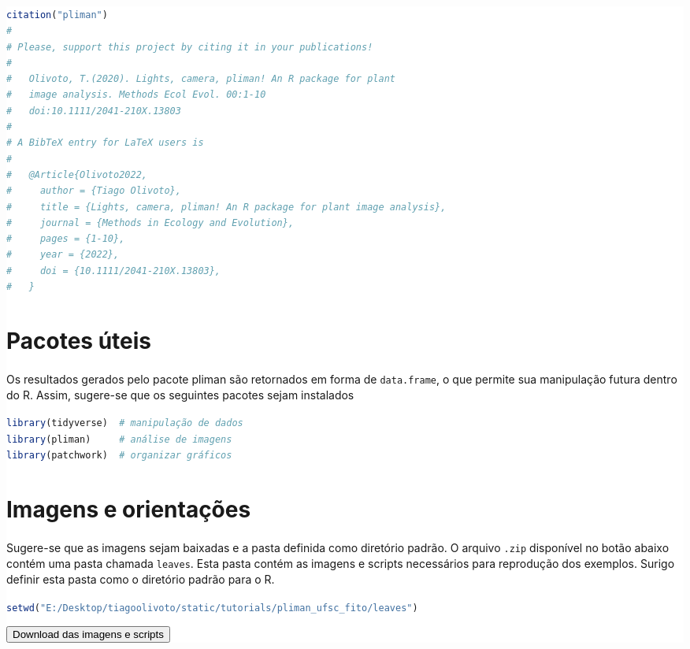 
```r
citation("pliman")
# 
# Please, support this project by citing it in your publications!
# 
#   Olivoto, T.(2020). Lights, camera, pliman! An R package for plant
#   image analysis. Methods Ecol Evol. 00:1-10
#   doi:10.1111/2041-210X.13803
# 
# A BibTeX entry for LaTeX users is
# 
#   @Article{Olivoto2022,
#     author = {Tiago Olivoto},
#     title = {Lights, camera, pliman! An R package for plant image analysis},
#     journal = {Methods in Ecology and Evolution},
#     pages = {1-10},
#     year = {2022},
#     doi = {10.1111/2041-210X.13803},
#   }
```



# <i class="fas fa-box-open"></i> Pacotes úteis

Os resultados gerados pelo pacote pliman são retornados em forma de `data.frame`, o que permite sua manipulação futura dentro do R. Assim, sugere-se que os seguintes pacotes sejam instalados


```r
library(tidyverse)  # manipulação de dados
library(pliman)     # análise de imagens
library(patchwork)  # organizar gráficos
```




# <i class="fas fa-database"></i> Imagens e orientações

Sugere-se que as imagens sejam baixadas e a pasta definida como diretório padrão. O arquivo `.zip` disponível no botão abaixo contém uma pasta chamada `leaves`. Esta pasta contém as imagens e scripts necessários para reprodução dos exemplos. Surigo definir esta pasta como o diretório padrão para o R.


```r
setwd("E:/Desktop/tiagoolivoto/static/tutorials/pliman_ufsc_fito/leaves")
```



<a href="https://github.com/TiagoOlivoto/tiagoolivoto/raw/master/static/tutorials/pliman_esalq/leaves.rar">
<button class="btn btn-success"><i class="fa fa-save"></i> Download das imagens e scripts</button>
</a>
